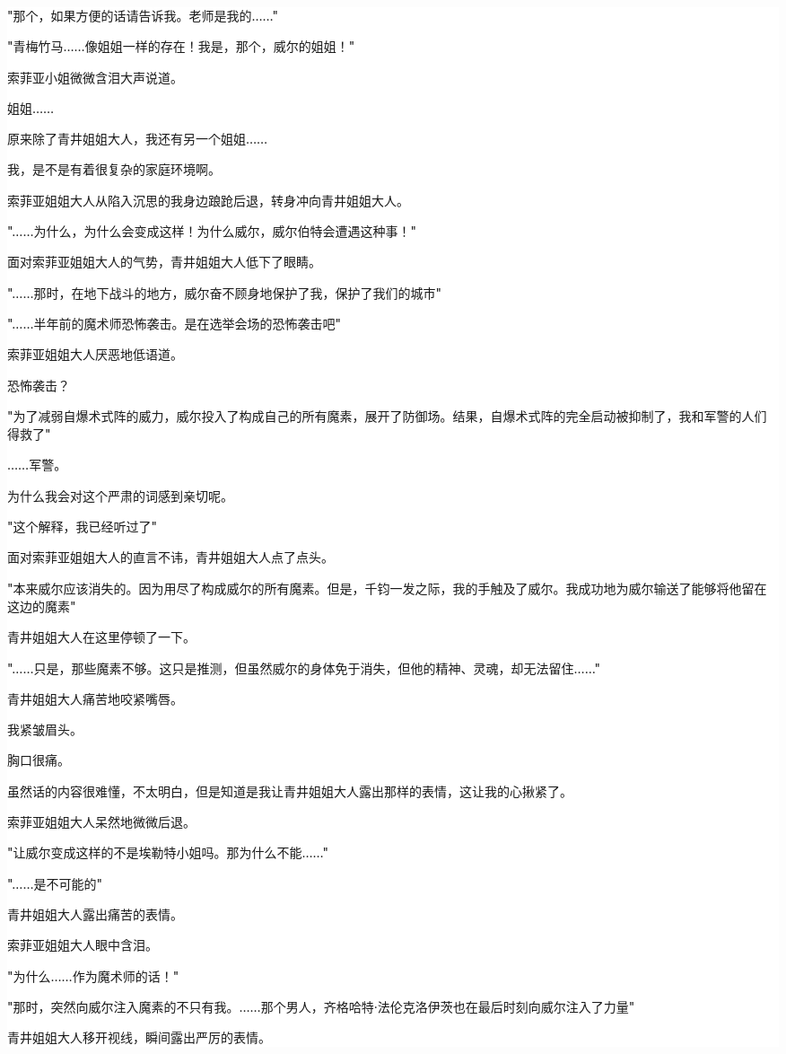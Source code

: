 "那个，如果方便的话请告诉我。老师是我的……"

"青梅竹马……像姐姐一样的存在！我是，那个，威尔的姐姐！"

索菲亚小姐微微含泪大声说道。

姐姐……

原来除了青井姐姐大人，我还有另一个姐姐……

我，是不是有着很复杂的家庭环境啊。

索菲亚姐姐大人从陷入沉思的我身边踉跄后退，转身冲向青井姐姐大人。

"……为什么，为什么会变成这样！为什么威尔，威尔伯特会遭遇这种事！"

面对索菲亚姐姐大人的气势，青井姐姐大人低下了眼睛。

"……那时，在地下战斗的地方，威尔奋不顾身地保护了我，保护了我们的城市"

"……半年前的魔术师恐怖袭击。是在选举会场的恐怖袭击吧"

索菲亚姐姐大人厌恶地低语道。

恐怖袭击？

"为了减弱自爆术式阵的威力，威尔投入了构成自己的所有魔素，展开了防御场。结果，自爆术式阵的完全启动被抑制了，我和军警的人们得救了"

……军警。

为什么我会对这个严肃的词感到亲切呢。

"这个解释，我已经听过了"

面对索菲亚姐姐大人的直言不讳，青井姐姐大人点了点头。

"本来威尔应该消失的。因为用尽了构成威尔的所有魔素。但是，千钧一发之际，我的手触及了威尔。我成功地为威尔输送了能够将他留在这边的魔素"

青井姐姐大人在这里停顿了一下。

"……只是，那些魔素不够。这只是推测，但虽然威尔的身体免于消失，但他的精神、灵魂，却无法留住……"

青井姐姐大人痛苦地咬紧嘴唇。

我紧皱眉头。

胸口很痛。

虽然话的内容很难懂，不太明白，但是知道是我让青井姐姐大人露出那样的表情，这让我的心揪紧了。

索菲亚姐姐大人呆然地微微后退。

"让威尔变成这样的不是埃勒特小姐吗。那为什么不能……"

"……是不可能的"

青井姐姐大人露出痛苦的表情。

索菲亚姐姐大人眼中含泪。

"为什么……作为魔术师的话！"

"那时，突然向威尔注入魔素的不只有我。……那个男人，齐格哈特·法伦克洛伊茨也在最后时刻向威尔注入了力量"

青井姐姐大人移开视线，瞬间露出严厉的表情。
